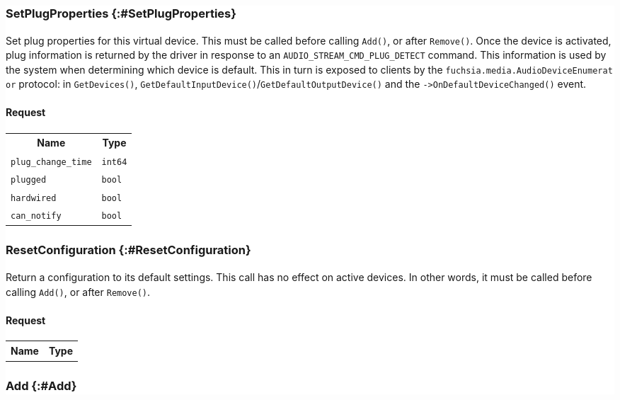 

### SetPlugProperties {:#SetPlugProperties}

 Set plug properties for this virtual device. This must be called before
 calling `Add()`, or after `Remove()`. Once the device is activated, plug
 information is returned by the driver in response to an
 `AUDIO_STREAM_CMD_PLUG_DETECT` command. This information is used by the
 system when determining which device is default. This in turn is exposed
 to clients by the `fuchsia.media.AudioDeviceEnumerator` protocol: in
 `GetDevices()`, `GetDefaultInputDevice()`/`GetDefaultOutputDevice()` and
 the `->OnDefaultDeviceChanged()` event.

#### Request
<table>
    <tr><th>Name</th><th>Type</th></tr>
    <tr>
            <td><code>plug_change_time</code></td>
            <td>
                <code>int64</code>
            </td>
        </tr><tr>
            <td><code>plugged</code></td>
            <td>
                <code>bool</code>
            </td>
        </tr><tr>
            <td><code>hardwired</code></td>
            <td>
                <code>bool</code>
            </td>
        </tr><tr>
            <td><code>can_notify</code></td>
            <td>
                <code>bool</code>
            </td>
        </tr></table>



### ResetConfiguration {:#ResetConfiguration}

 Return a configuration to its default settings. This call has no effect
 on active devices. In other words, it must be called before calling
 `Add()`, or after `Remove()`.

#### Request
<table>
    <tr><th>Name</th><th>Type</th></tr>
    </table>



### Add {:#Add}
